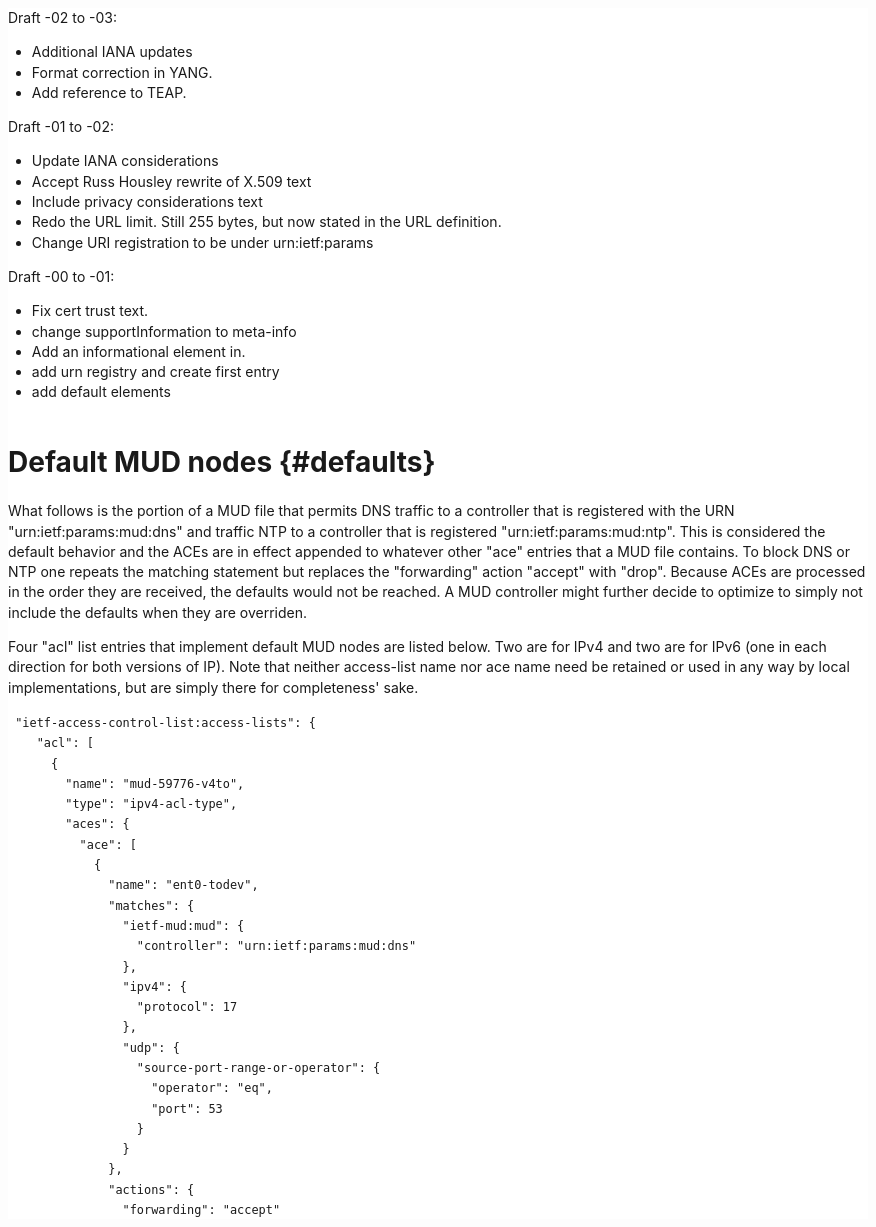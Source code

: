 Draft -02 to -03:
 * Additional IANA updates
 * Format correction in YANG.
 * Add reference to TEAP.

Draft -01 to -02:
 * Update IANA considerations
 * Accept Russ Housley rewrite of X.509 text
 * Include privacy considerations text
 * Redo the URL limit.  Still 255 bytes, but now stated in the URL definition.
 * Change URI registration to be under urn:ietf:params

Draft -00 to -01:
 * Fix cert trust text.
 * change supportInformation to meta-info
 * Add an informational element in.
 * add urn registry and create first entry
 * add default elements


Default MUD nodes {#defaults}
====================

What follows is the portion of a MUD file that permits DNS traffic to
a controller that is registered with the URN "urn:ietf:params:mud:dns"
and traffic NTP to a controller that is registered
"urn:ietf:params:mud:ntp".  This is considered the default behavior
and the ACEs are in effect appended to whatever other "ace" entries
that a MUD file contains.  To block DNS or NTP one repeats the
matching statement but replaces the "forwarding" action "accept" with
"drop".  Because ACEs are processed in the order they are received,
the defaults would not be reached.  A MUD controller might further
decide to optimize to simply not include the defaults when they are
overriden.

Four "acl" list entries that implement default MUD nodes are listed
below.  Two are for IPv4 and two are for IPv6 (one in each direction
for both versions of IP).  Note that neither access-list name nor ace
name need be retained or used in any way by local implementations, but
are simply there for completeness' sake.

~~~~~~~~~~
 "ietf-access-control-list:access-lists": {
    "acl": [
      {
        "name": "mud-59776-v4to",
        "type": "ipv4-acl-type",
        "aces": {
          "ace": [
            {
              "name": "ent0-todev",
              "matches": {
                "ietf-mud:mud": {
                  "controller": "urn:ietf:params:mud:dns"
                },
                "ipv4": {
                  "protocol": 17
                },
                "udp": {
                  "source-port-range-or-operator": {
                    "operator": "eq",
                    "port": 53
                  }
                }
              },
              "actions": {
                "forwarding": "accept"
~~~~~~~~~~